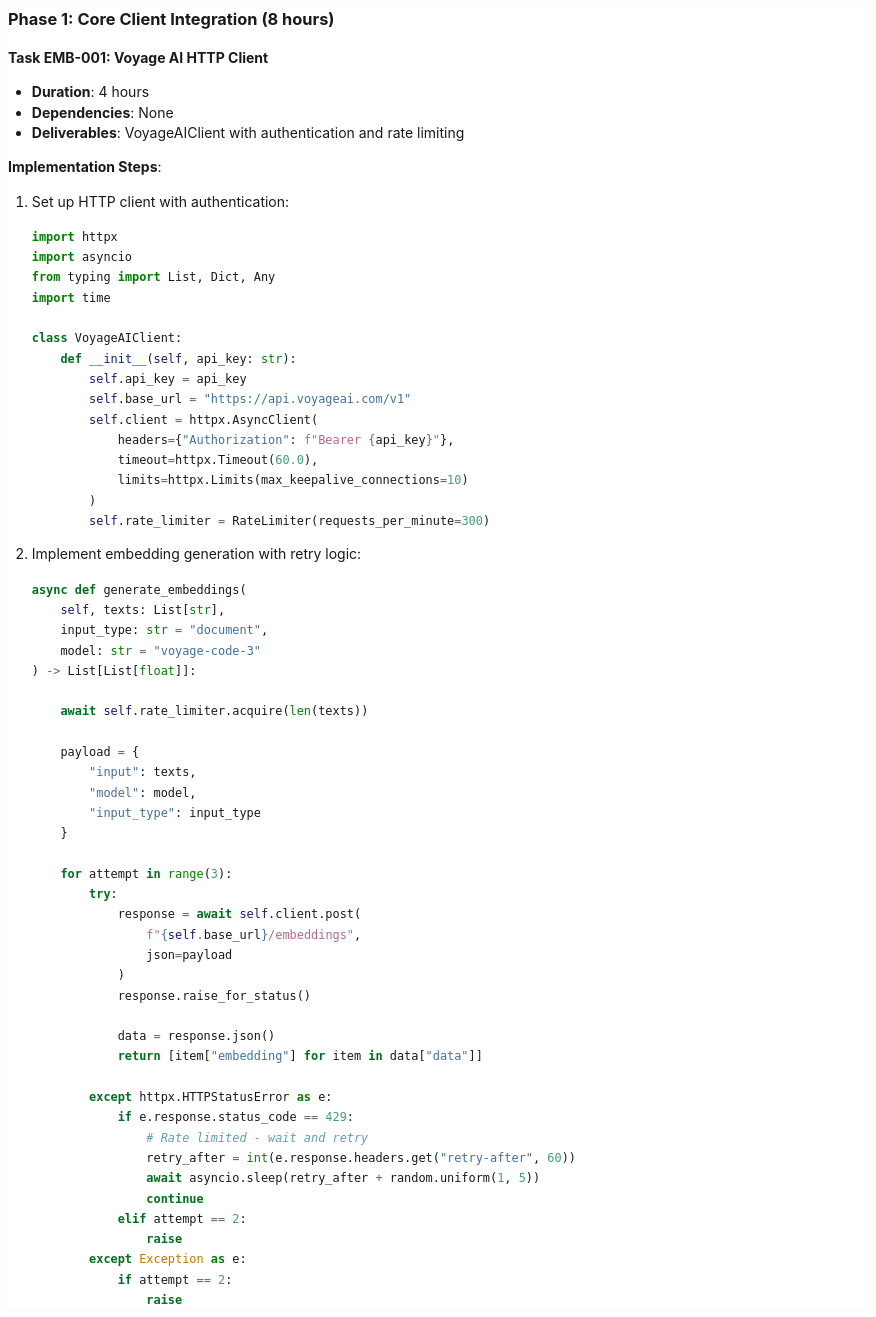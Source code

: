 ### Phase 1: Core Client Integration (8 hours)

**Task EMB-001: Voyage AI HTTP Client**
- **Duration**: 4 hours
- **Dependencies**: None
- **Deliverables**: VoyageAIClient with authentication and rate limiting

**Implementation Steps**:
1. Set up HTTP client with authentication:
   ```python
   import httpx
   import asyncio
   from typing import List, Dict, Any
   import time
   
   class VoyageAIClient:
       def __init__(self, api_key: str):
           self.api_key = api_key
           self.base_url = "https://api.voyageai.com/v1"
           self.client = httpx.AsyncClient(
               headers={"Authorization": f"Bearer {api_key}"},
               timeout=httpx.Timeout(60.0),
               limits=httpx.Limits(max_keepalive_connections=10)
           )
           self.rate_limiter = RateLimiter(requests_per_minute=300)
   ```

2. Implement embedding generation with retry logic:
   ```python
   async def generate_embeddings(
       self, texts: List[str], 
       input_type: str = "document",
       model: str = "voyage-code-3"
   ) -> List[List[float]]:
       
       await self.rate_limiter.acquire(len(texts))
       
       payload = {
           "input": texts,
           "model": model,
           "input_type": input_type
       }
       
       for attempt in range(3):
           try:
               response = await self.client.post(
                   f"{self.base_url}/embeddings",
                   json=payload
               )
               response.raise_for_status()
               
               data = response.json()
               return [item["embedding"] for item in data["data"]]
               
           except httpx.HTTPStatusError as e:
               if e.response.status_code == 429:
                   # Rate limited - wait and retry
                   retry_after = int(e.response.headers.get("retry-after", 60))
                   await asyncio.sleep(retry_after + random.uniform(1, 5))
                   continue
               elif attempt == 2:
                   raise
           except Exception as e:
               if attempt == 2:
                   raise
   ```
